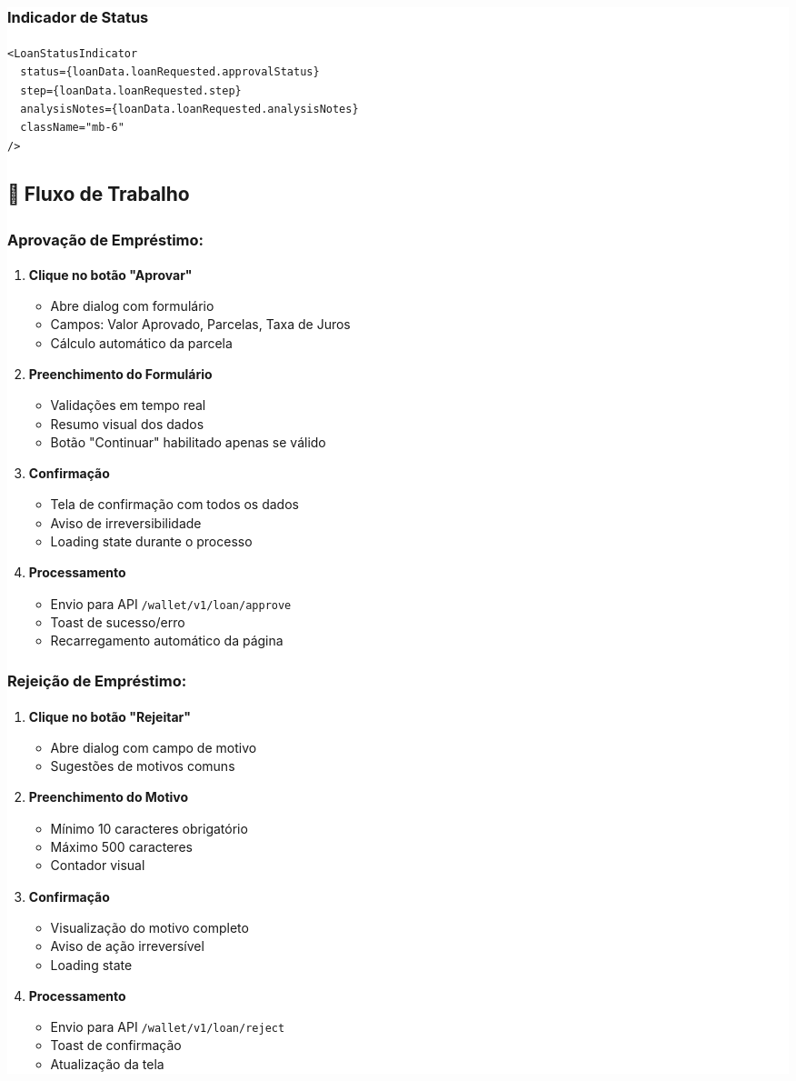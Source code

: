 ### **Indicador de Status**
```tsx
<LoanStatusIndicator 
  status={loanData.loanRequested.approvalStatus}
  step={loanData.loanRequested.step}
  analysisNotes={loanData.loanRequested.analysisNotes}
  className="mb-6"
/>
```

## 🔄 **Fluxo de Trabalho**

### **Aprovação de Empréstimo:**

1. **Clique no botão "Aprovar"**
   - Abre dialog com formulário
   - Campos: Valor Aprovado, Parcelas, Taxa de Juros
   - Cálculo automático da parcela

2. **Preenchimento do Formulário**
   - Validações em tempo real
   - Resumo visual dos dados
   - Botão "Continuar" habilitado apenas se válido

3. **Confirmação**
   - Tela de confirmação com todos os dados
   - Aviso de irreversibilidade
   - Loading state durante o processo

4. **Processamento**
   - Envio para API `/wallet/v1/loan/approve`
   - Toast de sucesso/erro
   - Recarregamento automático da página

### **Rejeição de Empréstimo:**

1. **Clique no botão "Rejeitar"**
   - Abre dialog com campo de motivo
   - Sugestões de motivos comuns

2. **Preenchimento do Motivo**
   - Mínimo 10 caracteres obrigatório
   - Máximo 500 caracteres
   - Contador visual

3. **Confirmação**
   - Visualização do motivo completo
   - Aviso de ação irreversível
   - Loading state

4. **Processamento**
   - Envio para API `/wallet/v1/loan/reject`
   - Toast de confirmação
   - Atualização da tela
